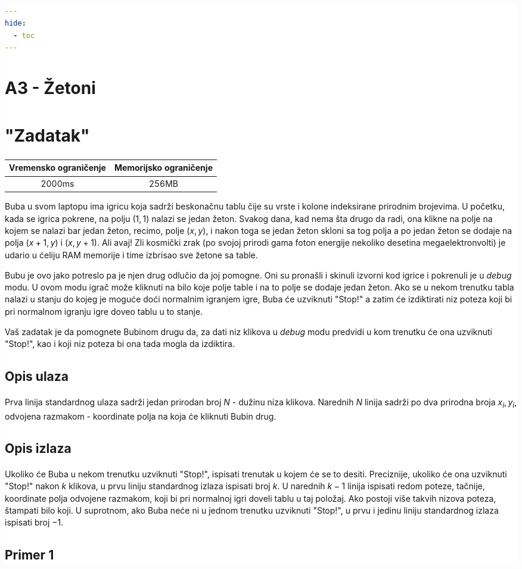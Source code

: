 ```yaml
---
hide:
  - toc
---
```


# A3 - Žetoni

#  "Zadatak"

| Vremensko ograničenje | Memorijsko ograničenje |
|:-:|:-:|
| 2000ms | 256MB |

Buba u svom laptopu ima igricu koja sadrži beskonačnu tablu čije su vrste i kolone indeksirane prirodnim brojevima. U početku, kada se igrica pokrene, na polju $(1, 1)$ nalazi se jedan žeton. Svakog dana, kad nema šta drugo da radi, ona klikne na polje na kojem se nalazi bar jedan žeton, recimo, polje $(x, y)$, i nakon toga se jedan žeton skloni sa tog polja a po jedan žeton se dodaje na polja $(x+1, y)$ i $(x, y+1)$. Ali avaj! Zli kosmički zrak (po svojoj prirodi gama foton energije nekoliko desetina megaelektronvolti) je udario u ćeliju RAM memorije i time izbrisao sve žetone sa table.

Bubu je ovo jako potreslo pa je njen drug odlučio da joj pomogne. Oni su pronašli i skinuli izvorni kod igrice i pokrenuli je u _debug_ modu. U ovom modu igrač može kliknuti na bilo koje polje table i na to polje se dodaje jedan žeton. Ako se u nekom trenutku tabla nalazi u stanju do kojeg je moguće doći normalnim igranjem igre, Buba će uzviknuti "Stop!" a zatim će izdiktirati niz poteza koji bi pri normalnom igranju igre doveo tablu u to stanje.

Vaš zadatak je da pomognete Bubinom drugu da, za dati niz klikova u _debug_ modu predvidi u kom trenutku će ona uzviknuti "Stop!", kao i koji niz poteza bi ona tada mogla da izdiktira.

## Opis ulaza

Prva linija standardnog ulaza sadrži jedan prirodan broj $N$ - dužinu niza klikova. Narednih $N$ linija sadrži po dva prirodna broja $x_i, y_i$, odvojena razmakom - koordinate polja na koja će kliknuti Bubin drug.

## Opis izlaza

Ukoliko će Buba u nekom trenutku uzviknuti "Stop!", ispisati trenutak u kojem će se to desiti. Preciznije, ukoliko će ona uzviknuti "Stop!" nakon $k$ klikova, u prvu liniju standardnog izlaza ispisati broj $k$. U narednih $k-1$ linija ispisati redom poteze, tačnije, koordinate polja odvojene razmakom, koji bi pri normalnoj igri doveli tablu u taj položaj. Ako postoji više takvih nizova poteza, štampati bilo koji. U suprotnom, ako Buba neće ni u jednom trenutku uzviknuti "Stop!", u prvu i jedinu liniju standardnog izlaza ispisati broj $-1$.

## Primer 1
